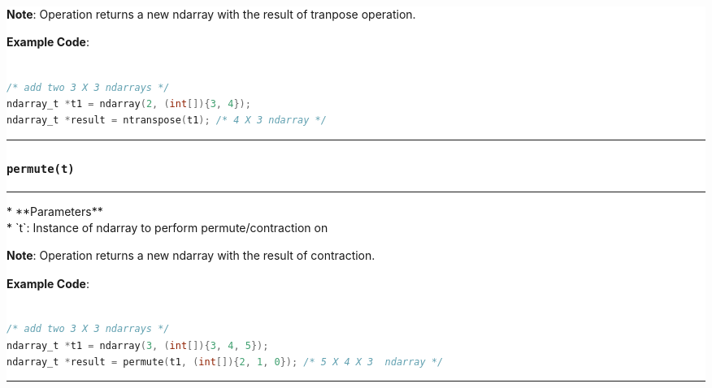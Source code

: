 **Note**: Operation returns a new ndarray with the result of tranpose operation.

**Example Code**:
```c

/* add two 3 X 3 ndarrays */
ndarray_t *t1 = ndarray(2, (int[]){3, 4}); 
ndarray_t *result = ntranspose(t1); /* 4 X 3 ndarray */

```
<hr>


### `permute(t)`

<hr>
* **Parameters**<br>
    * `t`: Instance of ndarray to perform permute/contraction on

**Note**: Operation returns a new ndarray with the result of contraction.

**Example Code**:
```c

/* add two 3 X 3 ndarrays */
ndarray_t *t1 = ndarray(3, (int[]){3, 4, 5}); 
ndarray_t *result = permute(t1, (int[]){2, 1, 0}); /* 5 X 4 X 3  ndarray */

```
<hr>

